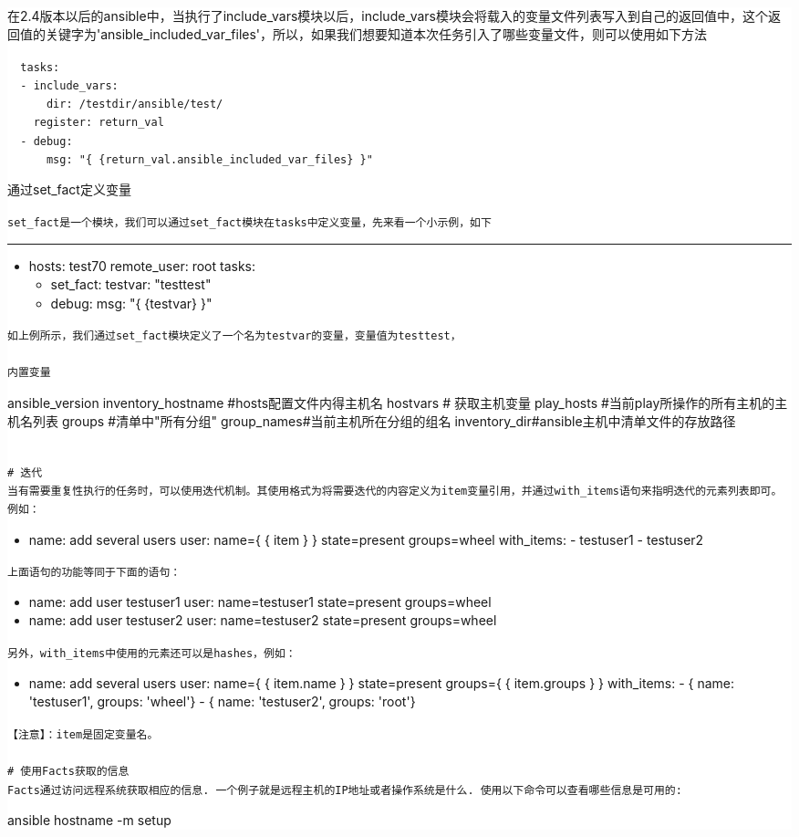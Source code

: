 在2.4版本以后的ansible中，当执行了include_vars模块以后，include_vars模块会将载入的变量文件列表写入到自己的返回值中，这个返回值的关键字为'ansible_included_var_files'，所以，如果我们想要知道本次任务引入了哪些变量文件，则可以使用如下方法
```
  tasks:
  - include_vars:
      dir: /testdir/ansible/test/
    register: return_val
  - debug:
      msg: "{ {return_val.ansible_included_var_files} }"
```
通过set_fact定义变量
```
set_fact是一个模块，我们可以通过set_fact模块在tasks中定义变量，先来看一个小示例，如下
```
---
- hosts: test70
  remote_user: root
  tasks:
  - set_fact:
      testvar: "testtest"
  - debug:
      msg: "{ {testvar} }"
```
如上例所示，我们通过set_fact模块定义了一个名为testvar的变量，变量值为testtest，

内置变量
```
ansible_version
inventory_hostname #hosts配置文件内得主机名
hostvars  # 获取主机变量
play_hosts #当前play所操作的所有主机的主机名列表
groups #清单中"所有分组"
group_names#当前主机所在分组的组名
inventory_dir#ansible主机中清单文件的存放路径
```

# 迭代
当有需要重复性执行的任务时，可以使用迭代机制。其使用格式为将需要迭代的内容定义为item变量引用，并通过with_items语句来指明迭代的元素列表即可。例如：
```
- name: add several users
  user: name={ { item } } state=present groups=wheel
  with_items:
        - testuser1
        - testuser2
```
上面语句的功能等同于下面的语句：
```
- name: add user testuser1
  user: name=testuser1 state=present groups=wheel
- name: add user testuser2
  user: name=testuser2 state=present groups=wheel
```
另外，with_items中使用的元素还可以是hashes，例如：
```
- name: add several users
  user: name={ { item.name } } state=present groups={ { item.groups } }
  with_items:
        - { name: 'testuser1', groups: 'wheel'}
        - { name: 'testuser2', groups: 'root'}
```
【注意】：item是固定变量名。

# 使用Facts获取的信息
Facts通过访问远程系统获取相应的信息. 一个例子就是远程主机的IP地址或者操作系统是什么. 使用以下命令可以查看哪些信息是可用的:
```
ansible hostname -m setup